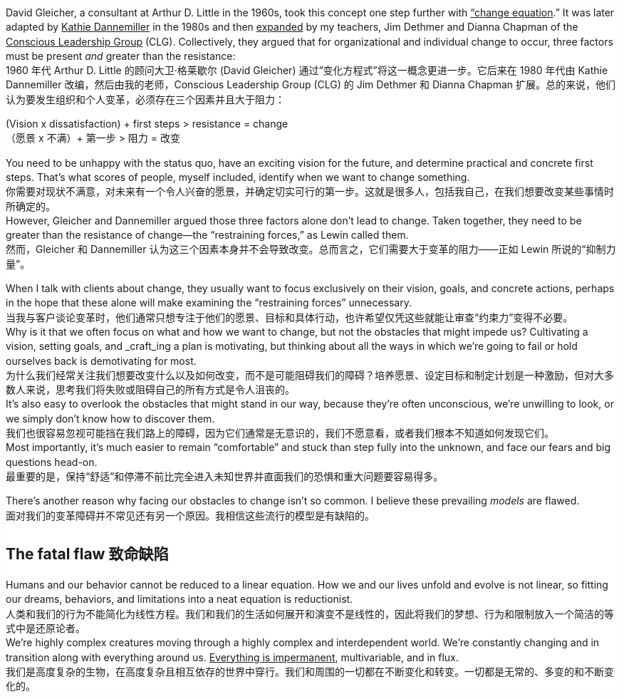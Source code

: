 David Gleicher, a consultant at Arthur D. Little in the 1960s, took this concept one step further with [“change equation](https://en.wikipedia.org/wiki/Formula_for_change#Attribution_confusion).” It was later adapted by [Kathie Dannemiller](https://www.dannemillertyson.com/who-we-are/dta-history/) in the 1980s and then [expanded](https://conscious.is/excercises-guides/the-change-forumla) by my teachers, Jim Dethmer and Dianna Chapman of the [Conscious Leadership Group](http://www.conscious.is/) (CLG). Collectively, they argued that for organizational and individual change to occur, three factors must be present _and_ greater than the resistance:   
1960 年代 Arthur D. Little 的顾问大卫·格莱歇尔 (David Gleicher) 通过“变化方程式”将这一概念更进一步。它后来在 1980 年代由 Kathie Dannemiller 改编，然后由我的老师，Conscious Leadership Group (CLG) 的 Jim Dethmer 和 Dianna Chapman 扩展。总的来说，他们认为要发生组织和个人变革，必须存在三个因素并且大于阻力：

(Vision x dissatisfaction) + first steps > resistance = change  
（愿景 x 不满）+ 第一步 > 阻力 = 改变

You need to be unhappy with the status quo, have an exciting vision for the future, and determine practical and concrete first steps. That’s what scores of people, myself included, identify when we want to change something.  
你需要对现状不满意，对未来有一个令人兴奋的愿景，并确定切实可行的第一步。这就是很多人，包括我自己，在我们想要改变某些事情时所确定的。  
However, Gleicher and Dannemiller argued those three factors alone don’t lead to change. Taken together, they need to be greater than the resistance of change—the “restraining forces,” as Lewin called them.  
然而，Gleicher 和 Dannemiller 认为这三个因素本身并不会导致改变。总而言之，它们需要大于变革的阻力——正如 Lewin 所说的“抑制力量”。

When I talk with clients about change, they usually want to focus exclusively on their vision, goals, and concrete actions, perhaps in the hope that these alone will make examining the “restraining forces” unnecessary.  
当我与客户谈论变革时，他们通常只想专注于他们的愿景、目标和具体行动，也许希望仅凭这些就能让审查“约束力”变得不必要。  
Why is it that we often focus on what and how we want to change, but not the obstacles that might impede us? Cultivating a vision, setting goals, and _craft_ing a plan is motivating, but thinking about all the ways in which we’re going to fail or hold ourselves back is demotivating for most.  
为什么我们经常关注我们想要改变什么以及如何改变，而不是可能阻碍我们的障碍？培养愿景、设定目标和制定计划是一种激励，但对大多数人来说，思考我们将失败或阻碍自己的所有方式是令人沮丧的。  
It’s also easy to overlook the obstacles that might stand in our way, because they’re often unconscious, we’re unwilling to look, or we simply don’t know how to discover them.  
我们也很容易忽视可能挡在我们路上的障碍，因为它们通常是无意识的，我们不愿意看，或者我们根本不知道如何发现它们。  
Most importantly, it’s much easier to remain “comfortable” and stuck than step fully into the unknown, and face our fears and big questions head-on.   
最重要的是，保持“舒适”和停滞不前比完全进入未知世界并直面我们的恐惧和重大问题要容易得多。

There’s another reason why facing our obstacles to change isn’t so common. I believe these prevailing _models_ are flawed.  
面对我们的变革障碍并不常见还有另一个原因。我相信这些流行的模型是有缺陷的。

## The fatal flaw 致命缺陷

Humans and our behavior cannot be reduced to a linear equation. How we and our lives unfold and evolve is not linear, so fitting our dreams, behaviors, and limitations into a neat equation is reductionist.  
人类和我们的行为不能简化为线性方程。我们和我们的生活如何展开和演变不是线性的，因此将我们的梦想、行为和限制放入一个简洁的等式中是还原论者。  
We’re highly complex creatures moving through a highly complex and interdependent world. We’re constantly changing and in transition along with everything around us. [Everything is impermanent](https://dynamic.wakingup.com/course/C60C3D?source=content%20share&share_id=744EC586&pack=P3A339&code=SC5F5B430), multivariable, and in flux.   
我们是高度复杂的生物，在高度复杂且相互依存的世界中穿行。我们和周围的一切都在不断变化和转变。一切都是无常的、多变的和不断变化的。
